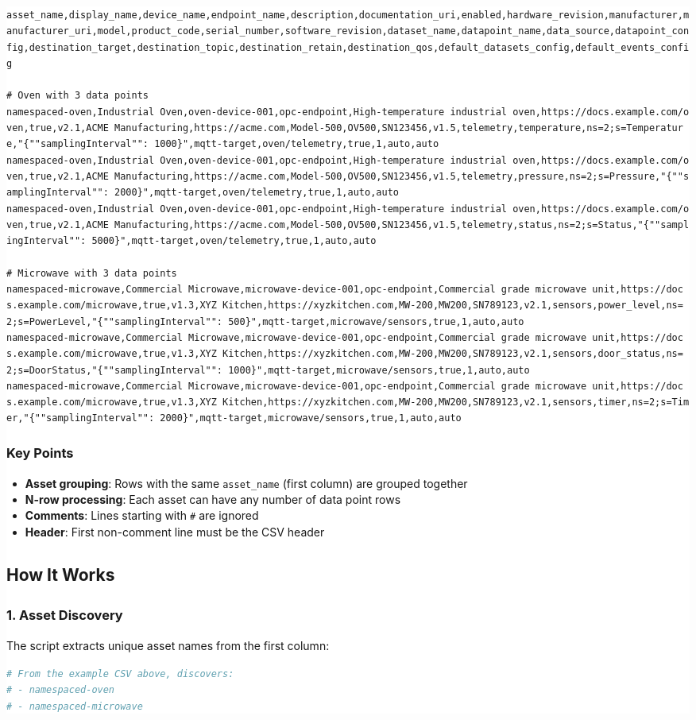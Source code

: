 ```csv
asset_name,display_name,device_name,endpoint_name,description,documentation_uri,enabled,hardware_revision,manufacturer,manufacturer_uri,model,product_code,serial_number,software_revision,dataset_name,datapoint_name,data_source,datapoint_config,destination_target,destination_topic,destination_retain,destination_qos,default_datasets_config,default_events_config

# Oven with 3 data points
namespaced-oven,Industrial Oven,oven-device-001,opc-endpoint,High-temperature industrial oven,https://docs.example.com/oven,true,v2.1,ACME Manufacturing,https://acme.com,Model-500,OV500,SN123456,v1.5,telemetry,temperature,ns=2;s=Temperature,"{""samplingInterval"": 1000}",mqtt-target,oven/telemetry,true,1,auto,auto
namespaced-oven,Industrial Oven,oven-device-001,opc-endpoint,High-temperature industrial oven,https://docs.example.com/oven,true,v2.1,ACME Manufacturing,https://acme.com,Model-500,OV500,SN123456,v1.5,telemetry,pressure,ns=2;s=Pressure,"{""samplingInterval"": 2000}",mqtt-target,oven/telemetry,true,1,auto,auto
namespaced-oven,Industrial Oven,oven-device-001,opc-endpoint,High-temperature industrial oven,https://docs.example.com/oven,true,v2.1,ACME Manufacturing,https://acme.com,Model-500,OV500,SN123456,v1.5,telemetry,status,ns=2;s=Status,"{""samplingInterval"": 5000}",mqtt-target,oven/telemetry,true,1,auto,auto

# Microwave with 3 data points
namespaced-microwave,Commercial Microwave,microwave-device-001,opc-endpoint,Commercial grade microwave unit,https://docs.example.com/microwave,true,v1.3,XYZ Kitchen,https://xyzkitchen.com,MW-200,MW200,SN789123,v2.1,sensors,power_level,ns=2;s=PowerLevel,"{""samplingInterval"": 500}",mqtt-target,microwave/sensors,true,1,auto,auto
namespaced-microwave,Commercial Microwave,microwave-device-001,opc-endpoint,Commercial grade microwave unit,https://docs.example.com/microwave,true,v1.3,XYZ Kitchen,https://xyzkitchen.com,MW-200,MW200,SN789123,v2.1,sensors,door_status,ns=2;s=DoorStatus,"{""samplingInterval"": 1000}",mqtt-target,microwave/sensors,true,1,auto,auto
namespaced-microwave,Commercial Microwave,microwave-device-001,opc-endpoint,Commercial grade microwave unit,https://docs.example.com/microwave,true,v1.3,XYZ Kitchen,https://xyzkitchen.com,MW-200,MW200,SN789123,v2.1,sensors,timer,ns=2;s=Timer,"{""samplingInterval"": 2000}",mqtt-target,microwave/sensors,true,1,auto,auto
```

### Key Points

- **Asset grouping**: Rows with the same `asset_name` (first column) are grouped together
- **N-row processing**: Each asset can have any number of data point rows
- **Comments**: Lines starting with `#` are ignored
- **Header**: First non-comment line must be the CSV header

## How It Works

### 1. Asset Discovery

The script extracts unique asset names from the first column:

```bash
# From the example CSV above, discovers:
# - namespaced-oven
# - namespaced-microwave
```

